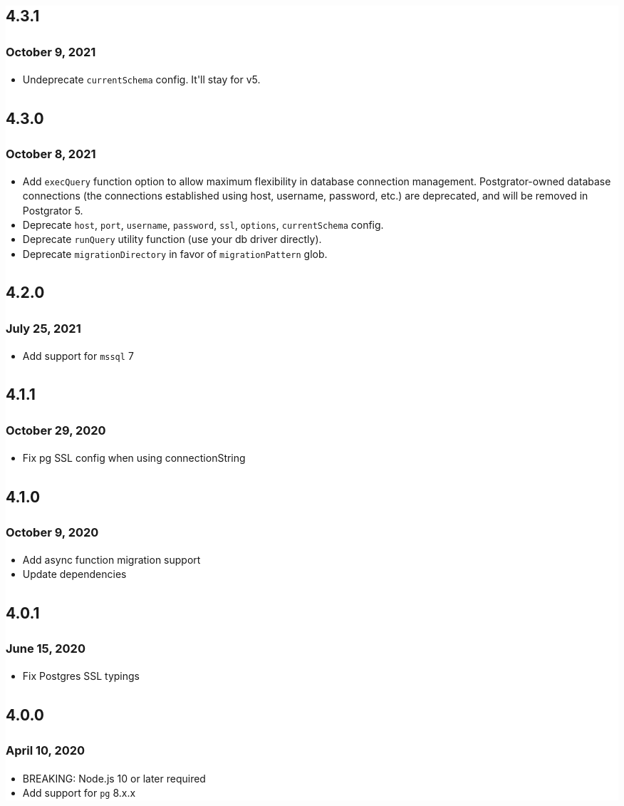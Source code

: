 ## 4.3.1

### October 9, 2021

- Undeprecate `currentSchema` config. It'll stay for v5.

## 4.3.0

### October 8, 2021

- Add `execQuery` function option to allow maximum flexibility in database connection management. Postgrator-owned database connections (the connections established using host, username, password, etc.) are deprecated, and will be removed in Postgrator 5.
- Deprecate `host`, `port`, `username`, `password`, `ssl`, `options`, `currentSchema` config.
- Deprecate `runQuery` utility function (use your db driver directly).
- Deprecate `migrationDirectory` in favor of `migrationPattern` glob.

## 4.2.0

### July 25, 2021

- Add support for `mssql` 7

## 4.1.1

### October 29, 2020

- Fix pg SSL config when using connectionString

## 4.1.0

### October 9, 2020

- Add async function migration support
- Update dependencies

## 4.0.1

### June 15, 2020

- Fix Postgres SSL typings

## 4.0.0

### April 10, 2020

- BREAKING: Node.js 10 or later required
- Add support for `pg` 8.x.x
